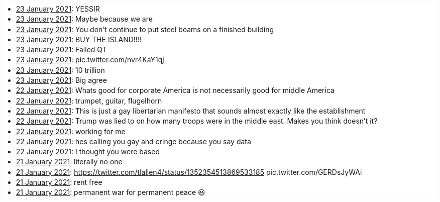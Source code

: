 * [23 January 2021](https://web.archive.org/web/20210123171958/https://twitter.com/ncgroyper/status/1353028573498646529): YESSIR 
* [23 January 2021](https://web.archive.org/web/20210123154443/https://twitter.com/ncgroyper/status/1353005534484582400): Maybe because we are 
* [23 January 2021](https://web.archive.org/web/20210123154243/https://twitter.com/ncgroyper/status/1353005166904139776): You don’t continue to put steel beams on a finished building 
* [23 January 2021](https://web.archive.org/web/20210123151942/https://twitter.com/ncgroyper/status/1352999282396299265): BUY THE ISLAND!!!! 
* [23 January 2021](https://web.archive.org/web/20210123050459/https://twitter.com/ncgroyper/status/1352844690056425472): Failed QT 
* [23 January 2021](https://web.archive.org/web/20210123050359/https://twitter.com/ncgroyper/status/1352844449609625601): pic.twitter.com/nvr4KaY1qj 
* [23 January 2021](https://web.archive.org/web/20210123045819/https://twitter.com/ncgroyper/status/1352843034027827202): 10 trillion 
* [23 January 2021](https://web.archive.org/web/20210123000347/https://twitter.com/ncgroyper/status/1352768865693011970): Big agree 
* [22 January 2021](https://web.archive.org/web/20210122225858/https://twitter.com/ncgroyper/status/1352752604477091846): Whats good for corporate America is not necessarily good for middle America 
* [22 January 2021](https://web.archive.org/web/20210122173547/https://twitter.com/ncgroyper/status/1352669967569842181): trumpet, guitar, flugelhorn 
* [22 January 2021](https://web.archive.org/web/20210122165349/https://twitter.com/ncgroyper/status/1352660428745273346): This is just a gay libertarian manifesto that sounds almost exactly like the establishment 
* [22 January 2021](https://web.archive.org/web/20210122142241/https://twitter.com/ncgroyper/status/1352622589391343616): Trump was lied to on how many troops were in the middle east. Makes you think doesn’t it? 
* [22 January 2021](https://web.archive.org/web/20210122021257/https://twitter.com/ncgroyper/status/1352438969867366403): working for me 
* [22 January 2021](https://web.archive.org/web/20210122020421/https://twitter.com/ncgroyper/status/1352436831485390851): hes calling you gay and cringe because you say data 
* [22 January 2021](https://web.archive.org/web/20210122000738/https://twitter.com/ncgroyper/status/1352407438176247812): I thought you were based 
* [21 January 2021](https://web.archive.org/web/20210121225615/https://twitter.com/ncgroyper/status/1352389485162618883): literally no one 
* [21 January 2021](https://web.archive.org/web/20210121223448/https://twitter.com/ncgroyper/status/1352384043988430854): https://twitter.com/tlallen4/status/1352354513869533185  pic.twitter.com/GERDsJyWAi 
* [21 January 2021](https://web.archive.org/web/20210121171808/https://twitter.com/ncgroyper/status/1352304375855800321): rent free 
* [21 January 2021](https://web.archive.org/web/20210121163726/https://twitter.com/ncgroyper/status/1352294153892331522): permanent war for permanent peace 😃 

